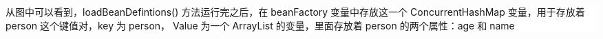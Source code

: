 从图中可以看到，loadBeanDefintions() 方法运行完之后，在 beanFactory 变量中存放这一个 ConcurrentHashMap 变量，用于存放着 person 这个键值对，key 为 person， Value 为一个 ArrayList 的变量，里面存放着 person 的两个属性：age 和 name
